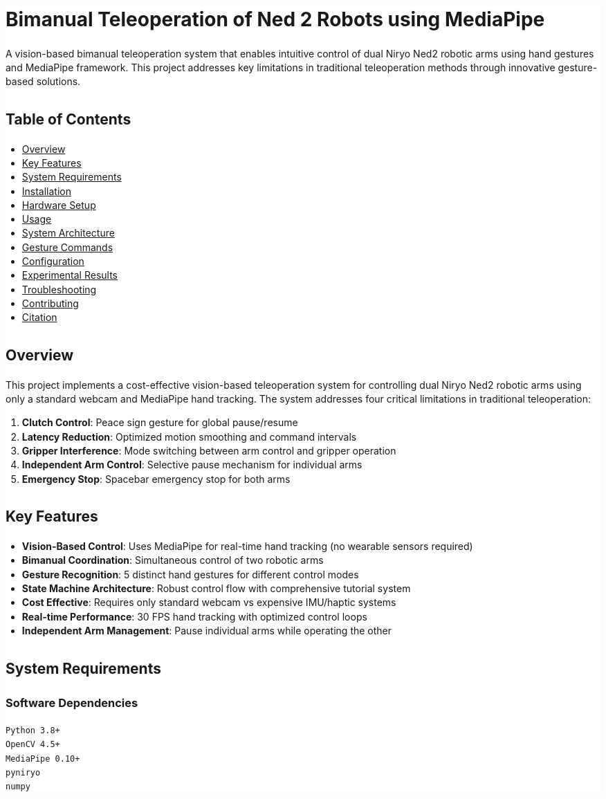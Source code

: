 # Bimanual Teleoperation of Ned 2 Robots using MediaPipe

A vision-based bimanual teleoperation system that enables intuitive control of dual Niryo Ned2 robotic arms using hand gestures and MediaPipe framework. This project addresses key limitations in traditional teleoperation methods through innovative gesture-based solutions.

## Table of Contents
- [Overview](#overview)
- [Key Features](#key-features)
- [System Requirements](#system-requirements)
- [Installation](#installation)
- [Hardware Setup](#hardware-setup)
- [Usage](#usage)
- [System Architecture](#system-architecture)
- [Gesture Commands](#gesture-commands)
- [Configuration](#configuration)
- [Experimental Results](#experimental-results)
- [Troubleshooting](#troubleshooting)
- [Contributing](#contributing)
- [Citation](#citation)

## Overview

This project implements a cost-effective vision-based teleoperation system for controlling dual Niryo Ned2 robotic arms using only a standard webcam and MediaPipe hand tracking. The system addresses four critical limitations in traditional teleoperation:

1. **Clutch Control**: Peace sign gesture for global pause/resume
2. **Latency Reduction**: Optimized motion smoothing and command intervals
3. **Gripper Interference**: Mode switching between arm control and gripper operation
4. **Independent Arm Control**: Selective pause mechanism for individual arms
5. **Emergency Stop**: Spacebar emergency stop for both arms

## Key Features

- **Vision-Based Control**: Uses MediaPipe for real-time hand tracking (no wearable sensors required)
- **Bimanual Coordination**: Simultaneous control of two robotic arms
- **Gesture Recognition**: 5 distinct hand gestures for different control modes
- **State Machine Architecture**: Robust control flow with comprehensive tutorial system
- **Cost Effective**: Requires only standard webcam vs expensive IMU/haptic systems
- **Real-time Performance**: 30 FPS hand tracking with optimized control loops
- **Independent Arm Management**: Pause individual arms while operating the other

## System Requirements

### Software Dependencies
```
Python 3.8+
OpenCV 4.5+
MediaPipe 0.10+
pyniryo
numpy
```
